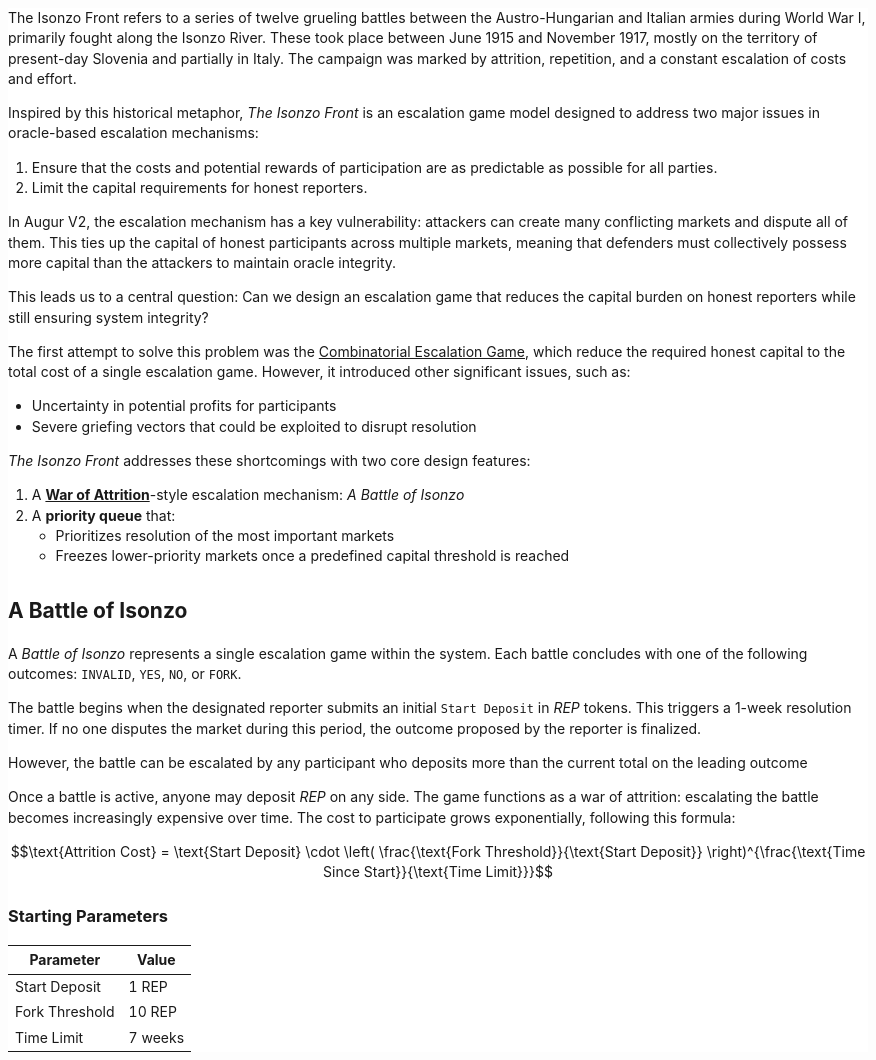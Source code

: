 The Isonzo Front refers to a series of twelve grueling battles between the Austro-Hungarian and Italian armies during World War I, primarily fought along the Isonzo River. These took place between June 1915 and November 1917, mostly on the territory of present-day Slovenia and partially in Italy. The campaign was marked by attrition, repetition, and a constant escalation of costs and effort.

Inspired by this historical metaphor, *The Isonzo Front* is an escalation game model designed to address two major issues in oracle-based escalation mechanisms:

1. Ensure that the costs and potential rewards of participation are as predictable as possible for all parties.
2. Limit the capital requirements for honest reporters.

In Augur V2, the escalation mechanism has a key vulnerability: attackers can create many conflicting markets and dispute all of them. This ties up the capital of honest participants across multiple markets, meaning that defenders must collectively possess more capital than the attackers to maintain oracle integrity.

This leads us to a central question:
Can we design an escalation game that reduces the capital burden on honest reporters while still ensuring system integrity?

The first attempt to solve this problem was the [Combinatorial Escalation Game](./Combinatorial%20Escalation%20Game.md), which reduce the required honest capital to the total cost of a single escalation game. However, it introduced other significant issues, such as:

* Uncertainty in potential profits for participants
* Severe griefing vectors that could be exploited to disrupt resolution

*The Isonzo Front* addresses these shortcomings with two core design features:

1. A **[War of Attrition](https://en.wikipedia.org/wiki/War_of_attrition_(game))**-style escalation mechanism: *A Battle of Isonzo*
2. A **priority queue** that:
   * Prioritizes resolution of the most important markets
   * Freezes lower-priority markets once a predefined capital threshold is reached

## A Battle of Isonzo
A *Battle of Isonzo* represents a single escalation game within the system. Each battle concludes with one of the following outcomes: `INVALID`, `YES`, `NO`, or `FORK`.

The battle begins when the designated reporter submits an initial `Start Deposit` in $REP$ tokens. This triggers a 1-week resolution timer. If no one disputes the market during this period, the outcome proposed by the reporter is finalized.

However, the battle can be escalated by any participant who deposits more than the current total on the leading outcome

Once a battle is active, anyone may deposit $REP$ on any side. The game functions as a war of attrition: escalating the battle becomes increasingly expensive over time. The cost to participate grows exponentially, following this formula:

```math
\text{Attrition Cost} = \text{Start Deposit} \cdot \left( \frac{\text{Fork Threshold}}{\text{Start Deposit}} \right)^{\frac{\text{Time Since Start}}{\text{Time Limit}}}
```

### Starting Parameters
| Parameter      | Value   |
| -------------- | ------- |
| Start Deposit  | 1 REP   |
| Fork Threshold | 10 REP  |
| Time Limit     | 7 weeks |

